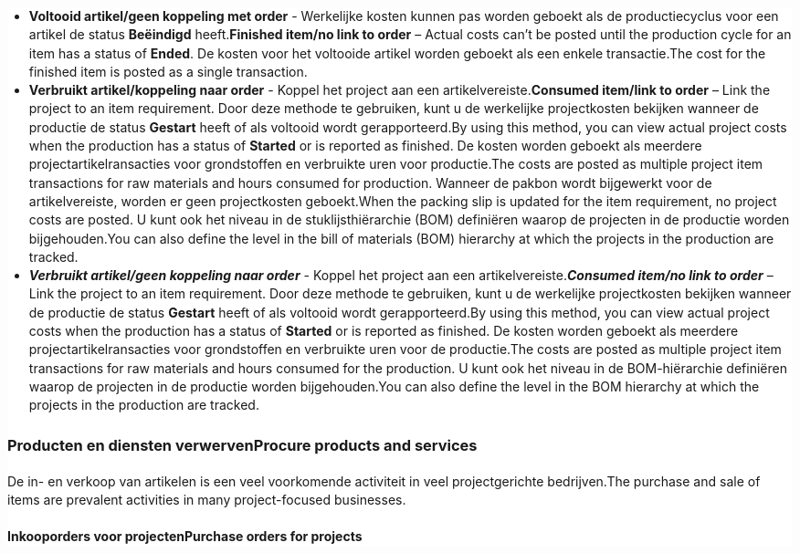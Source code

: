 - <span data-ttu-id="3bc0f-238">**Voltooid artikel/geen koppeling met order** - Werkelijke kosten kunnen pas worden geboekt als de productiecyclus voor een artikel de status **Beëindigd** heeft.</span><span class="sxs-lookup"><span data-stu-id="3bc0f-238">**Finished item/no link to order** – Actual costs can’t be posted until the production cycle for an item has a status of **Ended**.</span></span> <span data-ttu-id="3bc0f-239">De kosten voor het voltooide artikel worden geboekt als een enkele transactie.</span><span class="sxs-lookup"><span data-stu-id="3bc0f-239">The cost for the finished item is posted as a single transaction.</span></span>
- <span data-ttu-id="3bc0f-240">**Verbruikt artikel/koppeling naar order** - Koppel het project aan een artikelvereiste.</span><span class="sxs-lookup"><span data-stu-id="3bc0f-240">**Consumed item/link to order** – Link the project to an item requirement.</span></span> <span data-ttu-id="3bc0f-241">Door deze methode te gebruiken, kunt u de werkelijke projectkosten bekijken wanneer de productie de status **Gestart** heeft of als voltooid wordt gerapporteerd.</span><span class="sxs-lookup"><span data-stu-id="3bc0f-241">By using this method, you can view actual project costs when the production has a status of **Started** or is reported as finished.</span></span> <span data-ttu-id="3bc0f-242">De kosten worden geboekt als meerdere projectartikelransacties voor grondstoffen en verbruikte uren voor productie.</span><span class="sxs-lookup"><span data-stu-id="3bc0f-242">The costs are posted as multiple project item transactions for raw materials and hours consumed for production.</span></span> <span data-ttu-id="3bc0f-243">Wanneer de pakbon wordt bijgewerkt voor de artikelvereiste, worden er geen projectkosten geboekt.</span><span class="sxs-lookup"><span data-stu-id="3bc0f-243">When the packing slip is updated for the item requirement, no project costs are posted.</span></span> <span data-ttu-id="3bc0f-244">U kunt ook het niveau in de stuklijsthiërarchie (BOM) definiëren waarop de projecten in de productie worden bijgehouden.</span><span class="sxs-lookup"><span data-stu-id="3bc0f-244">You can also define the level in the bill of materials (BOM) hierarchy at which the projects in the production are tracked.</span></span>
- <span data-ttu-id="3bc0f-245">*<strong><em>Verbruikt artikel/geen koppeling naar order</em></strong>* - Koppel het project aan een artikelvereiste.</span><span class="sxs-lookup"><span data-stu-id="3bc0f-245">*<strong><em>Consumed item/no link to order</em></strong>* – Link the project to an item requirement.</span></span> <span data-ttu-id="3bc0f-246">Door deze methode te gebruiken, kunt u de werkelijke projectkosten bekijken wanneer de productie de status <strong>Gestart</strong> heeft of als voltooid wordt gerapporteerd.</span><span class="sxs-lookup"><span data-stu-id="3bc0f-246">By using this method, you can view actual project costs when the production has a status of <strong>Started</strong> or is reported as finished.</span></span> <span data-ttu-id="3bc0f-247">De kosten worden geboekt als meerdere projectartikelransacties voor grondstoffen en verbruikte uren voor de productie.</span><span class="sxs-lookup"><span data-stu-id="3bc0f-247">The costs are posted as multiple project item transactions for raw materials and hours consumed for the production.</span></span> <span data-ttu-id="3bc0f-248">U kunt ook het niveau in de BOM-hiërarchie definiëren waarop de projecten in de productie worden bijgehouden.</span><span class="sxs-lookup"><span data-stu-id="3bc0f-248">You can also define the level in the BOM hierarchy at which the projects in the production are tracked.</span></span>

### <a name="procure-products-and-services"></a><span data-ttu-id="3bc0f-249">Producten en diensten verwerven</span><span class="sxs-lookup"><span data-stu-id="3bc0f-249">Procure products and services</span></span>

<span data-ttu-id="3bc0f-250">De in- en verkoop van artikelen is een veel voorkomende activiteit in veel projectgerichte bedrijven.</span><span class="sxs-lookup"><span data-stu-id="3bc0f-250">The purchase and sale of items are prevalent activities in many project-focused businesses.</span></span>

#### <a name="purchase-orders-for-projects"></a><span data-ttu-id="3bc0f-251">Inkooporders voor projecten</span><span class="sxs-lookup"><span data-stu-id="3bc0f-251">Purchase orders for projects</span></span>
